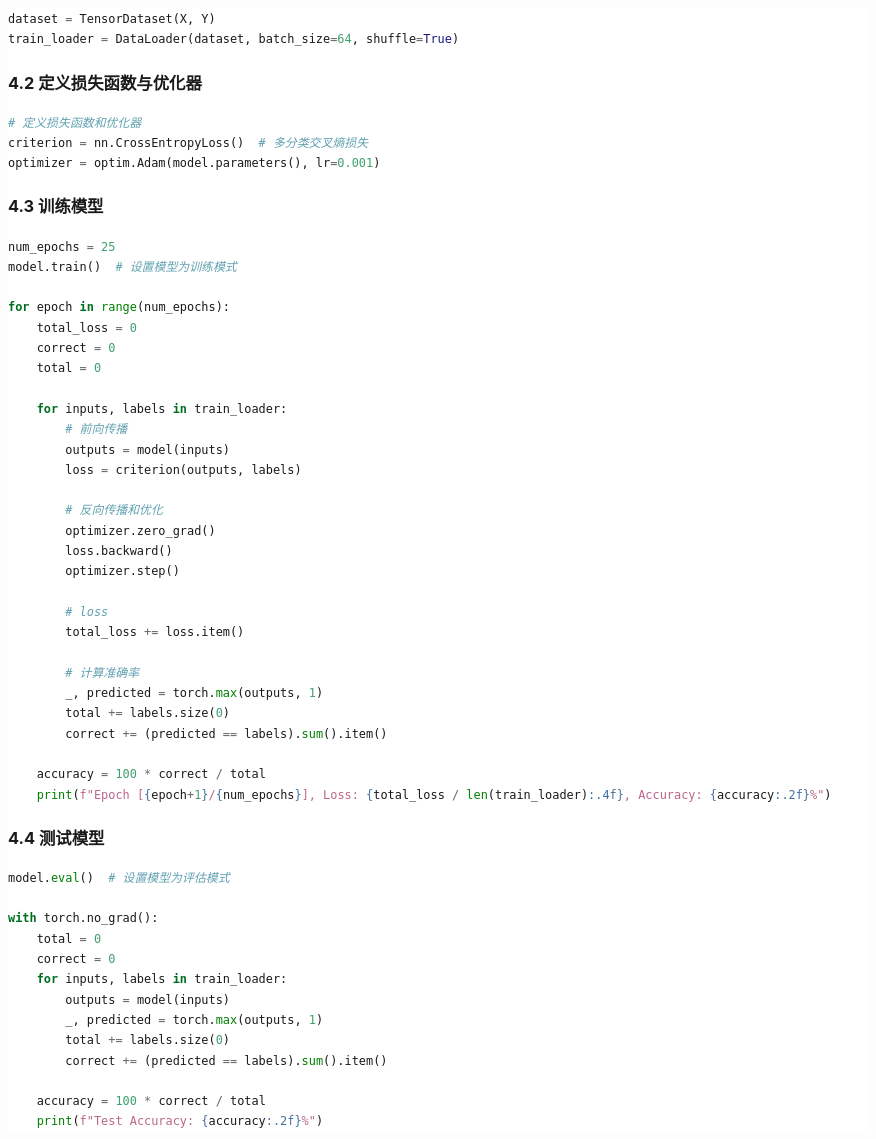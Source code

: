 ```python
dataset = TensorDataset(X, Y)
train_loader = DataLoader(dataset, batch_size=64, shuffle=True)
```


### 4.2 定义损失函数与优化器

```python
# 定义损失函数和优化器
criterion = nn.CrossEntropyLoss()  # 多分类交叉熵损失
optimizer = optim.Adam(model.parameters(), lr=0.001)
```


### 4.3 训练模型

```python
num_epochs = 25
model.train()  # 设置模型为训练模式

for epoch in range(num_epochs):
    total_loss = 0
    correct = 0
    total = 0

    for inputs, labels in train_loader:
        # 前向传播
        outputs = model(inputs)
        loss = criterion(outputs, labels)

        # 反向传播和优化
        optimizer.zero_grad()
        loss.backward()
        optimizer.step()

        # loss
        total_loss += loss.item()

        # 计算准确率
        _, predicted = torch.max(outputs, 1)
        total += labels.size(0)
        correct += (predicted == labels).sum().item()

    accuracy = 100 * correct / total
    print(f"Epoch [{epoch+1}/{num_epochs}], Loss: {total_loss / len(train_loader):.4f}, Accuracy: {accuracy:.2f}%")
```



### 4.4 测试模型

```python
model.eval()  # 设置模型为评估模式

with torch.no_grad():
    total = 0
    correct = 0
    for inputs, labels in train_loader:
        outputs = model(inputs)
        _, predicted = torch.max(outputs, 1)
        total += labels.size(0)
        correct += (predicted == labels).sum().item()

    accuracy = 100 * correct / total
    print(f"Test Accuracy: {accuracy:.2f}%")
```